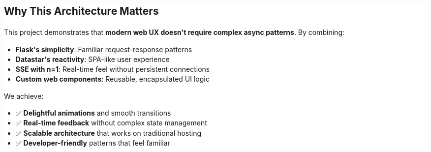 ## Why This Architecture Matters

This project demonstrates that **modern web UX doesn't require complex async patterns**. By combining:

- **Flask's simplicity**: Familiar request-response patterns
- **Datastar's reactivity**: SPA-like user experience
- **SSE with n=1**: Real-time feel without persistent connections
- **Custom web components**: Reusable, encapsulated UI logic

We achieve:

- ✅ **Delightful animations** and smooth transitions
- ✅ **Real-time feedback** without complex state management
- ✅ **Scalable architecture** that works on traditional hosting
- ✅ **Developer-friendly** patterns that feel familiar
